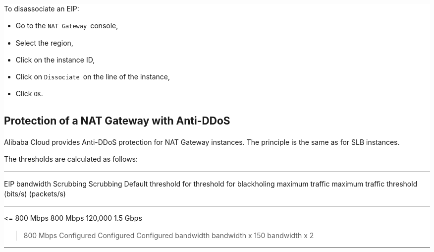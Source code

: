 To disassociate an EIP:

-   Go to the `NAT Gateway `console,

-   Select the region,

-   Click on the instance ID,

-   Click on `Dissociate `on the line of the instance,

-   Click `OK`.

## Protection of a NAT Gateway with Anti-DDoS 

Alibaba Cloud provides Anti-DDoS protection for NAT Gateway instances.
The principle is the same as for SLB instances.

The thresholds are calculated as follows:

  -----------------------------------------------------------------------
  EIP bandwidth     Scrubbing         Scrubbing         Default
                    threshold for     threshold for     blackholing
                    maximum traffic   maximum traffic   threshold
                    (bits/s)          (packets/s)       
  ----------------- ----------------- ----------------- -----------------
  <= 800 Mbps      800 Mbps          120,000           1.5 Gbps

  > 800 Mbps       Configured        Configured        Configured
                    bandwidth         bandwidth x 150   bandwidth x 2
  -----------------------------------------------------------------------

